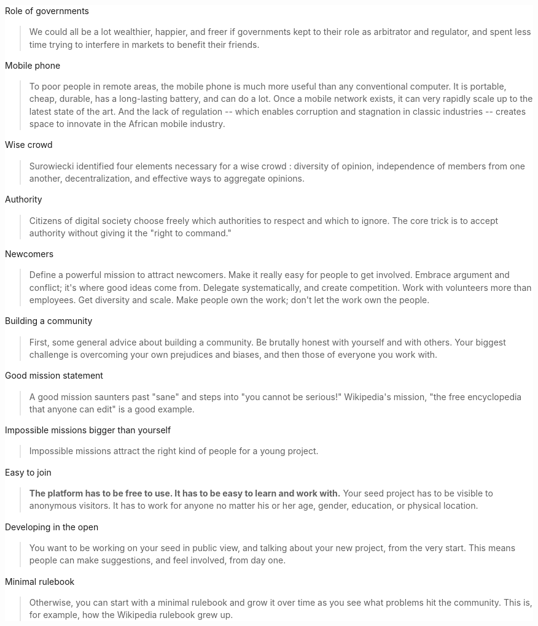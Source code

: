 Role of governments

> We could all be a lot wealthier, happier, and freer if governments kept to their role as arbitrator and regulator, and spent less time trying to interfere in markets to benefit their friends.

Mobile phone

> To poor people in remote areas, the mobile phone is much more useful than any conventional computer. It is portable, cheap, durable, has a long-lasting battery, and can do a lot. Once a mobile network exists, it can very rapidly scale up to the latest state of the art. And the lack of regulation -- which enables corruption and stagnation in classic industries -- creates space to innovate in the African mobile industry.

Wise crowd

> Surowiecki identified four elements necessary for a wise crowd : diversity of opinion, independence of members from one another, decentralization, and effective ways to aggregate opinions.

Authority

> Citizens of digital society choose freely which authorities to respect and which to ignore. The core trick is to accept authority without giving it the "right to command."

Newcomers

> Define a powerful mission to attract newcomers. Make it really easy for people to get involved. Embrace argument and conflict; it's where good ideas come from. Delegate systematically, and create competition. Work with volunteers more than employees. Get diversity and scale. Make people own the work; don't let the work own the people.

Building a community

> First, some general advice about building a community. Be brutally honest with yourself and with others. Your biggest challenge is overcoming your own prejudices and biases, and then those of everyone you work with.

Good mission statement

> A good mission saunters past "sane" and steps into "you cannot be serious!" Wikipedia's mission, "the free encyclopedia that anyone can edit" is a good example.

Impossible missions bigger than yourself

> Impossible missions attract the right kind of people for a young project.

Easy to join

> **The platform has to be free to use. It has to be easy to learn and work with.** Your seed project has to be visible to anonymous visitors. It has to work for anyone no matter his or her age, gender, education, or physical location.

Developing in the open

> You want to be working on your seed in public view, and talking about your new project, from the very start. This means people can make suggestions, and feel involved, from day one.

Minimal rulebook

> Otherwise, you can start with a minimal rulebook and grow it over time as you see what problems hit the community. This is, for example, how the Wikipedia rulebook grew up.
